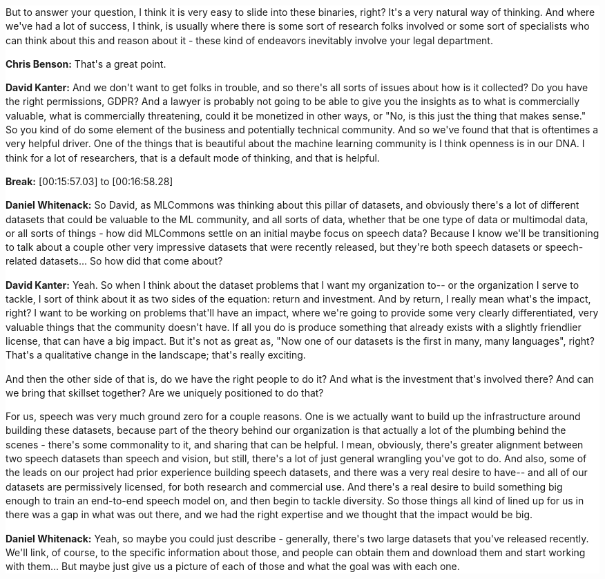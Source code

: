 But to answer your question, I think it is very easy to slide into these binaries, right? It's a very natural way of thinking. And where we've had a lot of success, I think, is usually where there is some sort of research folks involved or some sort of specialists who can think about this and reason about it - these kind of endeavors inevitably involve your legal department.

**Chris Benson:** That's a great point.

**David Kanter:** And we don't want to get folks in trouble, and so there's all sorts of issues about how is it collected? Do you have the right permissions, GDPR? And a lawyer is probably not going to be able to give you the insights as to what is commercially valuable, what is commercially threatening, could it be monetized in other ways, or "No, is this just the thing that makes sense." So you kind of do some element of the business and potentially technical community. And so we've found that that is oftentimes a very helpful driver. One of the things that is beautiful about the machine learning community is I think openness is in our DNA. I think for a lot of researchers, that is a default mode of thinking, and that is helpful.

**Break:** \[00:15:57.03\] to \[00:16:58.28\]

**Daniel Whitenack:** So David, as MLCommons was thinking about this pillar of datasets, and obviously there's a lot of different datasets that could be valuable to the ML community, and all sorts of data, whether that be one type of data or multimodal data, or all sorts of things - how did MLCommons settle on an initial maybe focus on speech data? Because I know we'll be transitioning to talk about a couple other very impressive datasets that were recently released, but they're both speech datasets or speech-related datasets... So how did that come about?

**David Kanter:** Yeah. So when I think about the dataset problems that I want my organization to-- or the organization I serve to tackle, I sort of think about it as two sides of the equation: return and investment. And by return, I really mean what's the impact, right? I want to be working on problems that'll have an impact, where we're going to provide some very clearly differentiated, very valuable things that the community doesn't have. If all you do is produce something that already exists with a slightly friendlier license, that can have a big impact. But it's not as great as, "Now one of our datasets is the first in many, many languages", right? That's a qualitative change in the landscape; that's really exciting.

And then the other side of that is, do we have the right people to do it? And what is the investment that's involved there? And can we bring that skillset together? Are we uniquely positioned to do that?

For us, speech was very much ground zero for a couple reasons. One is we actually want to build up the infrastructure around building these datasets, because part of the theory behind our organization is that actually a lot of the plumbing behind the scenes - there's some commonality to it, and sharing that can be helpful. I mean, obviously, there's greater alignment between two speech datasets than speech and vision, but still, there's a lot of just general wrangling you've got to do. And also, some of the leads on our project had prior experience building speech datasets, and there was a very real desire to have-- and all of our datasets are permissively licensed, for both research and commercial use. And there's a real desire to build something big enough to train an end-to-end speech model on, and then begin to tackle diversity. So those things all kind of lined up for us in there was a gap in what was out there, and we had the right expertise and we thought that the impact would be big.

**Daniel Whitenack:** Yeah, so maybe you could just describe - generally, there's two large datasets that you've released recently. We'll link, of course, to the specific information about those, and people can obtain them and download them and start working with them... But maybe just give us a picture of each of those and what the goal was with each one.
